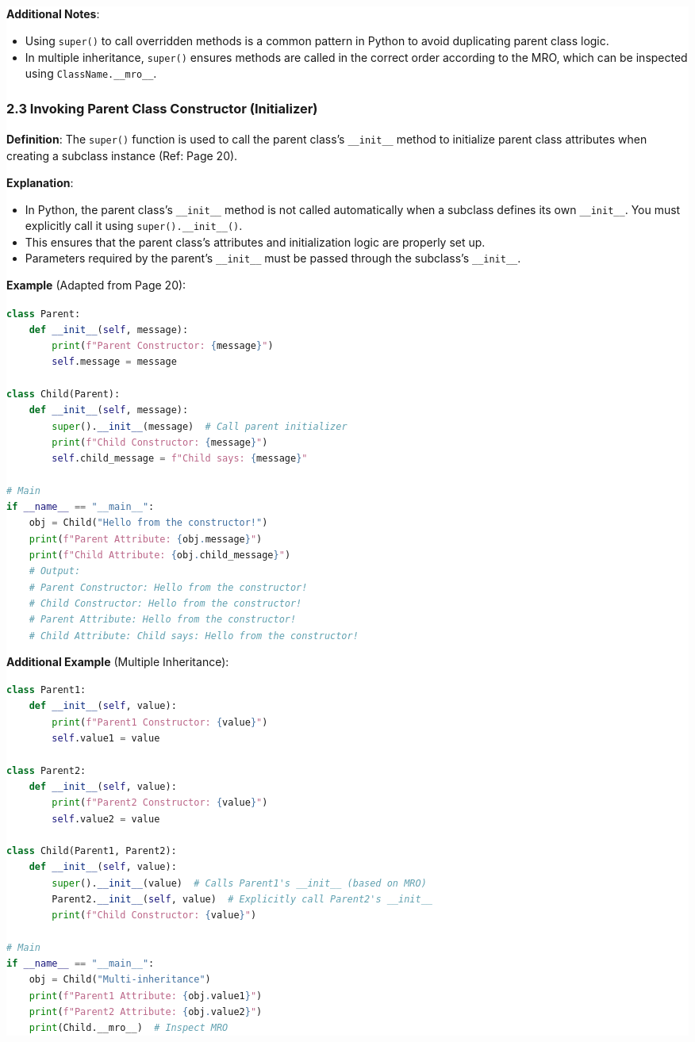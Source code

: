 **Additional Notes**:
- Using `super()` to call overridden methods is a common pattern in Python to avoid duplicating parent class logic.
- In multiple inheritance, `super()` ensures methods are called in the correct order according to the MRO, which can be inspected using `ClassName.__mro__`.

### 2.3 Invoking Parent Class Constructor (Initializer)

**Definition**: The `super()` function is used to call the parent class’s `__init__` method to initialize parent class attributes when creating a subclass instance (Ref: Page 20).

**Explanation**:
- In Python, the parent class’s `__init__` method is not called automatically when a subclass defines its own `__init__`. You must explicitly call it using `super().__init__()`.
- This ensures that the parent class’s attributes and initialization logic are properly set up.
- Parameters required by the parent’s `__init__` must be passed through the subclass’s `__init__`.

**Example** (Adapted from Page 20):
```python
class Parent:
    def __init__(self, message):
        print(f"Parent Constructor: {message}")
        self.message = message

class Child(Parent):
    def __init__(self, message):
        super().__init__(message)  # Call parent initializer
        print(f"Child Constructor: {message}")
        self.child_message = f"Child says: {message}"

# Main
if __name__ == "__main__":
    obj = Child("Hello from the constructor!")
    print(f"Parent Attribute: {obj.message}")
    print(f"Child Attribute: {obj.child_message}")
    # Output:
    # Parent Constructor: Hello from the constructor!
    # Child Constructor: Hello from the constructor!
    # Parent Attribute: Hello from the constructor!
    # Child Attribute: Child says: Hello from the constructor!
```

**Additional Example** (Multiple Inheritance):
```python
class Parent1:
    def __init__(self, value):
        print(f"Parent1 Constructor: {value}")
        self.value1 = value

class Parent2:
    def __init__(self, value):
        print(f"Parent2 Constructor: {value}")
        self.value2 = value

class Child(Parent1, Parent2):
    def __init__(self, value):
        super().__init__(value)  # Calls Parent1's __init__ (based on MRO)
        Parent2.__init__(self, value)  # Explicitly call Parent2's __init__
        print(f"Child Constructor: {value}")

# Main
if __name__ == "__main__":
    obj = Child("Multi-inheritance")
    print(f"Parent1 Attribute: {obj.value1}")
    print(f"Parent2 Attribute: {obj.value2}")
    print(Child.__mro__)  # Inspect MRO
```